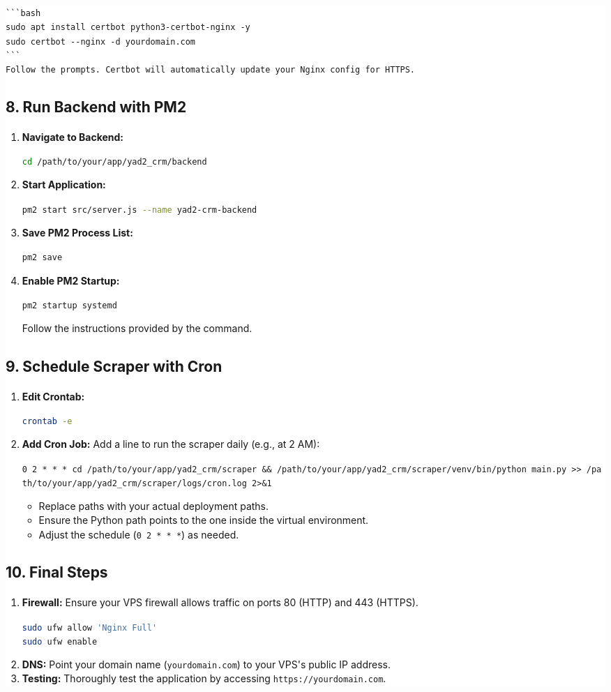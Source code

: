     ```bash
    sudo apt install certbot python3-certbot-nginx -y
    sudo certbot --nginx -d yourdomain.com
    ```
    Follow the prompts. Certbot will automatically update your Nginx config for HTTPS.

## 8. Run Backend with PM2

1.  **Navigate to Backend:**
    ```bash
    cd /path/to/your/app/yad2_crm/backend
    ```
2.  **Start Application:**
    ```bash
    pm2 start src/server.js --name yad2-crm-backend
    ```
3.  **Save PM2 Process List:**
    ```bash
    pm2 save
    ```
4.  **Enable PM2 Startup:**
    ```bash
    pm2 startup systemd
    ```
    Follow the instructions provided by the command.

## 9. Schedule Scraper with Cron

1.  **Edit Crontab:**
    ```bash
    crontab -e
    ```
2.  **Add Cron Job:** Add a line to run the scraper daily (e.g., at 2 AM):
    ```cron
    0 2 * * * cd /path/to/your/app/yad2_crm/scraper && /path/to/your/app/yad2_crm/scraper/venv/bin/python main.py >> /path/to/your/app/yad2_crm/scraper/logs/cron.log 2>&1
    ```
    *   Replace paths with your actual deployment paths.
    *   Ensure the Python path points to the one inside the virtual environment.
    *   Adjust the schedule (`0 2 * * *`) as needed.

## 10. Final Steps

1.  **Firewall:** Ensure your VPS firewall allows traffic on ports 80 (HTTP) and 443 (HTTPS).
    ```bash
    sudo ufw allow 'Nginx Full'
    sudo ufw enable
    ```
2.  **DNS:** Point your domain name (`yourdomain.com`) to your VPS's public IP address.
3.  **Testing:** Thoroughly test the application by accessing `https://yourdomain.com`.

